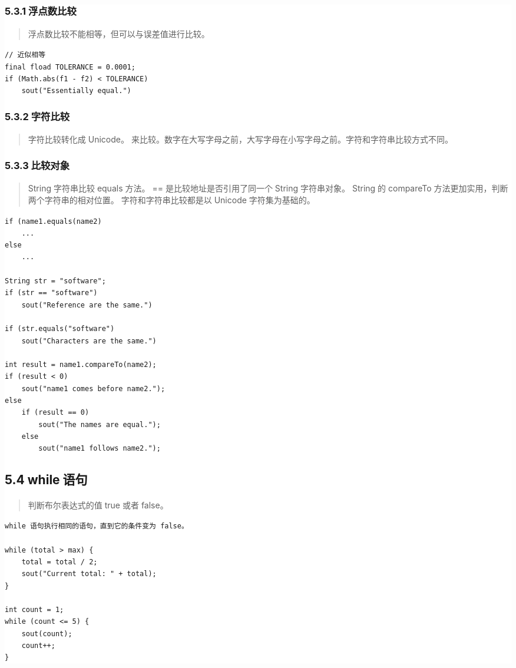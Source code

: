 ### 5.3.1 浮点数比较

> 浮点数比较不能相等，但可以与误差值进行比较。

```
// 近似相等
final fload TOLERANCE = 0.0001;
if (Math.abs(f1 - f2) < TOLERANCE)
    sout("Essentially equal.")

```

### 5.3.2 字符比较

> 字符比较转化成 Unicode。 来比较。数字在大写字母之前，大写字母在小写字母之前。字符和字符串比较方式不同。

### 5.3.3 比较对象

> String 字符串比较 equals 方法。
== 是比较地址是否引用了同一个 String 字符串对象。
String 的 compareTo 方法更加实用，判断两个字符串的相对位置。
字符和字符串比较都是以 Unicode 字符集为基础的。

```
if (name1.equals(name2)
    ...
else
    ...

String str = "software";
if (str == "software")
    sout("Reference are the same.")

if (str.equals("software")
    sout("Characters are the same.")

int result = name1.compareTo(name2);
if (result < 0)
    sout("name1 comes before name2.");
else
    if (result == 0)
        sout("The names are equal.");
    else
        sout("name1 follows name2.");

```

## 5.4 while 语句

> 判断布尔表达式的值 true 或者 false。

```
while 语句执行相同的语句，直到它的条件变为 false。

while (total > max) {
    total = total / 2;
    sout("Current total: " + total);
}

int count = 1;
while (count <= 5) {
    sout(count);
    count++;
}

```